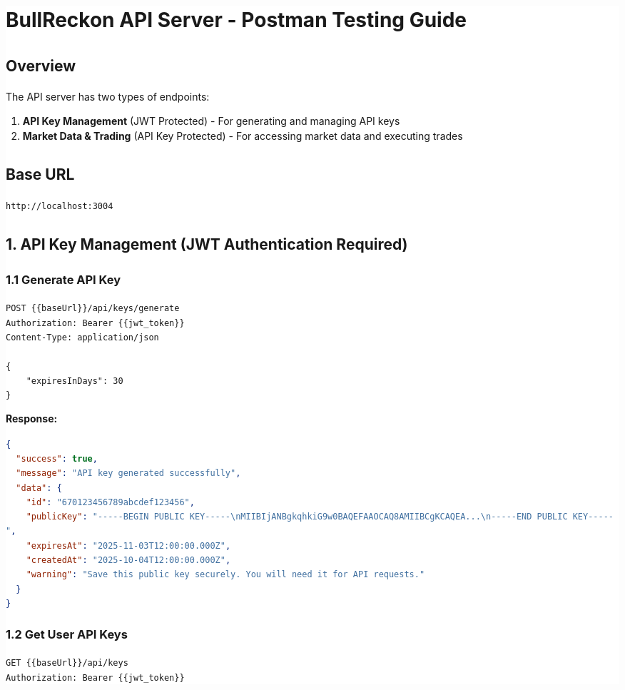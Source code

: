 # BullReckon API Server - Postman Testing Guide

## Overview

The API server has two types of endpoints:

1. **API Key Management** (JWT Protected) - For generating and managing API keys
2. **Market Data & Trading** (API Key Protected) - For accessing market data and executing trades

## Base URL

```
http://localhost:3004
```

## 1. API Key Management (JWT Authentication Required)

### 1.1 Generate API Key

```http
POST {{baseUrl}}/api/keys/generate
Authorization: Bearer {{jwt_token}}
Content-Type: application/json

{
    "expiresInDays": 30
}
```

**Response:**

```json
{
  "success": true,
  "message": "API key generated successfully",
  "data": {
    "id": "670123456789abcdef123456",
    "publicKey": "-----BEGIN PUBLIC KEY-----\nMIIBIjANBgkqhkiG9w0BAQEFAAOCAQ8AMIIBCgKCAQEA...\n-----END PUBLIC KEY-----",
    "expiresAt": "2025-11-03T12:00:00.000Z",
    "createdAt": "2025-10-04T12:00:00.000Z",
    "warning": "Save this public key securely. You will need it for API requests."
  }
}
```

### 1.2 Get User API Keys

```http
GET {{baseUrl}}/api/keys
Authorization: Bearer {{jwt_token}}
```
